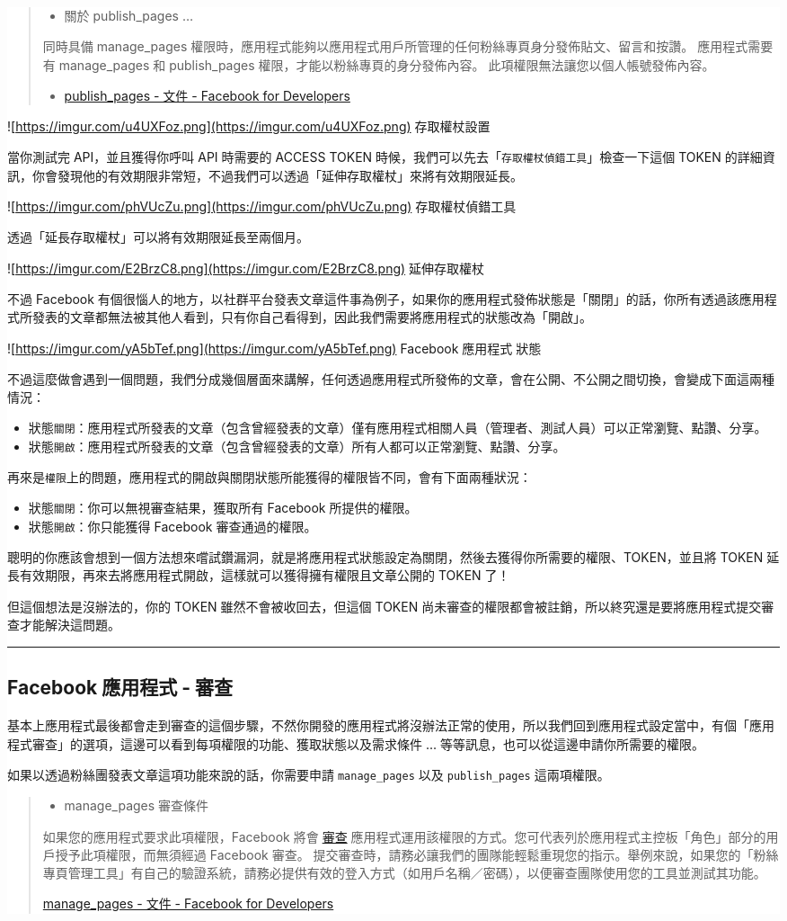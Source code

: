 > - 關於 publish_pages …
> 
> 同時具備 manage_pages 權限時，應用程式能夠以應用程式用戶所管理的任何粉絲專頁身分發佈貼文、留言和按讚。
> 應用程式需要有 manage_pages 和 publish_pages 權限，才能以粉絲專頁的身分發佈內容。
> 此項權限無法讓您以個人帳號發佈內容。
> 
> - [publish_pages - 文件 - Facebook for Developers](https://developers.facebook.com/docs/facebook-login/permissions/#reference-publish_pages)

![https://imgur.com/u4UXFoz.png](https://imgur.com/u4UXFoz.png)
存取權杖設置

當你測試完 API，並且獲得你呼叫 API 時需要的 ACCESS TOKEN 時候，我們可以先去「`存取權杖偵錯工具`」檢查一下這個 TOKEN 的詳細資訊，你會發現他的有效期限非常短，不過我們可以透過「延伸存取權杖」來將有效期限延長。

![https://imgur.com/phVUcZu.png](https://imgur.com/phVUcZu.png)
存取權杖偵錯工具

透過「延長存取權杖」可以將有效期限延長至兩個月。

![https://imgur.com/E2BrzC8.png](https://imgur.com/E2BrzC8.png)
延伸存取權杖

不過 Facebook 有個很惱人的地方，以社群平台發表文章這件事為例子，如果你的應用程式發佈狀態是「關閉」的話，你所有透過該應用程式所發表的文章都無法被其他人看到，只有你自己看得到，因此我們需要將應用程式的狀態改為「開啟」。

![https://imgur.com/yA5bTef.png](https://imgur.com/yA5bTef.png)
Facebook 應用程式 狀態

不過這麼做會遇到一個問題，我們分成幾個層面來講解，任何透過應用程式所發佈的文章，會在公開、不公開之間切換，會變成下面這兩種情況：

- 狀態`關閉`：應用程式所發表的文章（包含曾經發表的文章）僅有應用程式相關人員（管理者、測試人員）可以正常瀏覽、點讚、分享。
- 狀態`開啟`：應用程式所發表的文章（包含曾經發表的文章）所有人都可以正常瀏覽、點讚、分享。

再來是`權限`上的問題，應用程式的開啟與關閉狀態所能獲得的權限皆不同，會有下面兩種狀況：

- 狀態`關閉`：你可以無視審查結果，獲取所有 Facebook 所提供的權限。
- 狀態`開啟`：你只能獲得 Facebook 審查通過的權限。

聰明的你應該會想到一個方法想來嚐試鑽漏洞，就是將應用程式狀態設定為關閉，然後去獲得你所需要的權限、TOKEN，並且將 TOKEN 延長有效期限，再來去將應用程式開啟，這樣就可以獲得擁有權限且文章公開的 TOKEN 了！

但這個想法是沒辦法的，你的 TOKEN 雖然不會被收回去，但這個 TOKEN 尚未審查的權限都會被註銷，所以終究還是要將應用程式提交審查才能解決這問題。

---

## Facebook 應用程式 - 審查

基本上應用程式最後都會走到審查的這個步驟，不然你開發的應用程式將沒辦法正常的使用，所以我們回到應用程式設定當中，有個「應用程式審查」的選項，這邊可以看到每項權限的功能、獲取狀態以及需求條件 ... 等等訊息，也可以從這邊申請你所需要的權限。

如果以透過粉絲團發表文章這項功能來說的話，你需要申請 `manage_pages` 以及 `publish_pages` 這兩項權限。

> - manage_pages 審查條件
> 
> 如果您的應用程式要求此項權限，Facebook 將會 [審查](https://developers.facebook.com/docs/apps/review/login) 應用程式運用該權限的方式。您可代表列於應用程式主控板「角色」部分的用戶授予此項權限，而無須經過 Facebook 審查。
> 提交審查時，請務必讓我們的團隊能輕鬆重現您的指示。舉例來說，如果您的「粉絲專頁管理工具」有自己的驗證系統，請務必提供有效的登入方式（如用戶名稱／密碼），以便審查團隊使用您的工具並測試其功能。
> 
> [manage_pages - 文件 - Facebook for Developers](https://developers.facebook.com/docs/facebook-login/permissions/#reference-manage_pages)

